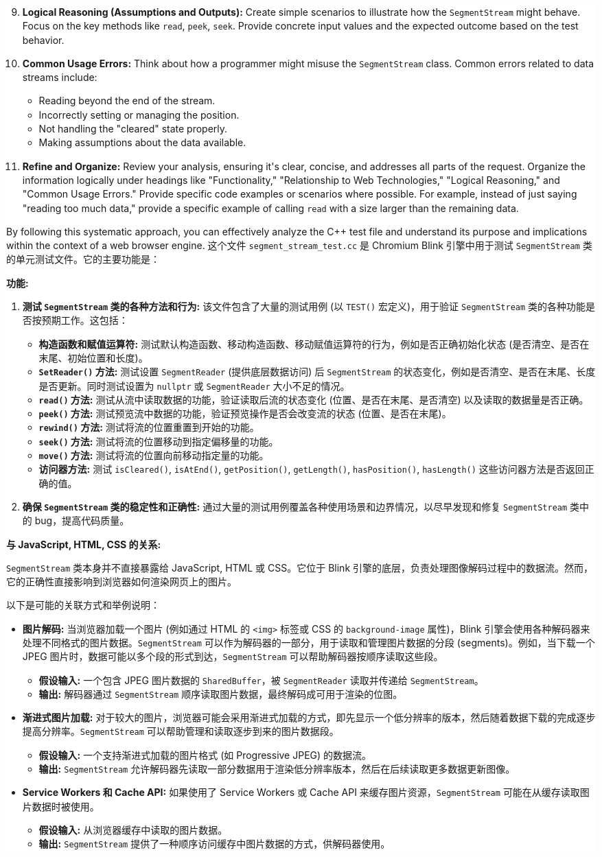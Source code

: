 9. **Logical Reasoning (Assumptions and Outputs):** Create simple scenarios to illustrate how the `SegmentStream` might behave. Focus on the key methods like `read`, `peek`, `seek`. Provide concrete input values and the expected outcome based on the test behavior.

10. **Common Usage Errors:** Think about how a programmer might misuse the `SegmentStream` class. Common errors related to data streams include:
    * Reading beyond the end of the stream.
    * Incorrectly setting or managing the position.
    * Not handling the "cleared" state properly.
    * Making assumptions about the data available.

11. **Refine and Organize:** Review your analysis, ensuring it's clear, concise, and addresses all parts of the request. Organize the information logically under headings like "Functionality," "Relationship to Web Technologies," "Logical Reasoning," and "Common Usage Errors."  Provide specific code examples or scenarios where possible. For example, instead of just saying "reading too much data," provide a specific example of calling `read` with a size larger than the remaining data.

By following this systematic approach, you can effectively analyze the C++ test file and understand its purpose and implications within the context of a web browser engine.
这个文件 `segment_stream_test.cc` 是 Chromium Blink 引擎中用于测试 `SegmentStream` 类的单元测试文件。它的主要功能是：

**功能:**

1. **测试 `SegmentStream` 类的各种方法和行为:** 该文件包含了大量的测试用例 (以 `TEST()` 宏定义)，用于验证 `SegmentStream` 类的各种功能是否按预期工作。这包括：
    * **构造函数和赋值运算符:** 测试默认构造函数、移动构造函数、移动赋值运算符的行为，例如是否正确初始化状态 (是否清空、是否在末尾、初始位置和长度)。
    * **`SetReader()` 方法:** 测试设置 `SegmentReader` (提供底层数据访问) 后 `SegmentStream` 的状态变化，例如是否清空、是否在末尾、长度是否更新。同时测试设置为 `nullptr` 或 `SegmentReader` 大小不足的情况。
    * **`read()` 方法:** 测试从流中读取数据的功能，验证读取后流的状态变化 (位置、是否在末尾、是否清空) 以及读取的数据量是否正确。
    * **`peek()` 方法:** 测试预览流中数据的功能，验证预览操作是否会改变流的状态 (位置、是否在末尾)。
    * **`rewind()` 方法:** 测试将流的位置重置到开始的功能。
    * **`seek()` 方法:** 测试将流的位置移动到指定偏移量的功能。
    * **`move()` 方法:** 测试将流的位置向前移动指定量的功能。
    * **访问器方法:** 测试 `isCleared()`, `isAtEnd()`, `getPosition()`, `getLength()`, `hasPosition()`, `hasLength()` 这些访问器方法是否返回正确的值。

2. **确保 `SegmentStream` 类的稳定性和正确性:** 通过大量的测试用例覆盖各种使用场景和边界情况，以尽早发现和修复 `SegmentStream` 类中的 bug，提高代码质量。

**与 JavaScript, HTML, CSS 的关系:**

`SegmentStream` 类本身并不直接暴露给 JavaScript, HTML 或 CSS。它位于 Blink 引擎的底层，负责处理图像解码过程中的数据流。然而，它的正确性直接影响到浏览器如何渲染网页上的图片。

以下是可能的关联方式和举例说明：

* **图片解码:** 当浏览器加载一个图片 (例如通过 HTML 的 `<img>` 标签或 CSS 的 `background-image` 属性)，Blink 引擎会使用各种解码器来处理不同格式的图片数据。`SegmentStream` 可以作为解码器的一部分，用于读取和管理图片数据的分段 (segments)。例如，当下载一个 JPEG 图片时，数据可能以多个段的形式到达，`SegmentStream` 可以帮助解码器按顺序读取这些段。
    * **假设输入:**  一个包含 JPEG 图片数据的 `SharedBuffer`，被 `SegmentReader` 读取并传递给 `SegmentStream`。
    * **输出:**  解码器通过 `SegmentStream` 顺序读取图片数据，最终解码成可用于渲染的位图。

* **渐进式图片加载:** 对于较大的图片，浏览器可能会采用渐进式加载的方式，即先显示一个低分辨率的版本，然后随着数据下载的完成逐步提高分辨率。`SegmentStream` 可以帮助管理和读取逐步到来的图片数据段。
    * **假设输入:**  一个支持渐进式加载的图片格式 (如 Progressive JPEG) 的数据流。
    * **输出:**  `SegmentStream` 允许解码器先读取一部分数据用于渲染低分辨率版本，然后在后续读取更多数据更新图像。

* **Service Workers 和 Cache API:**  如果使用了 Service Workers 或 Cache API 来缓存图片资源，`SegmentStream` 可能在从缓存读取图片数据时被使用。
    * **假设输入:**  从浏览器缓存中读取的图片数据。
    * **输出:**  `SegmentStream` 提供了一种顺序访问缓存中图片数据的方式，供解码器使用。
